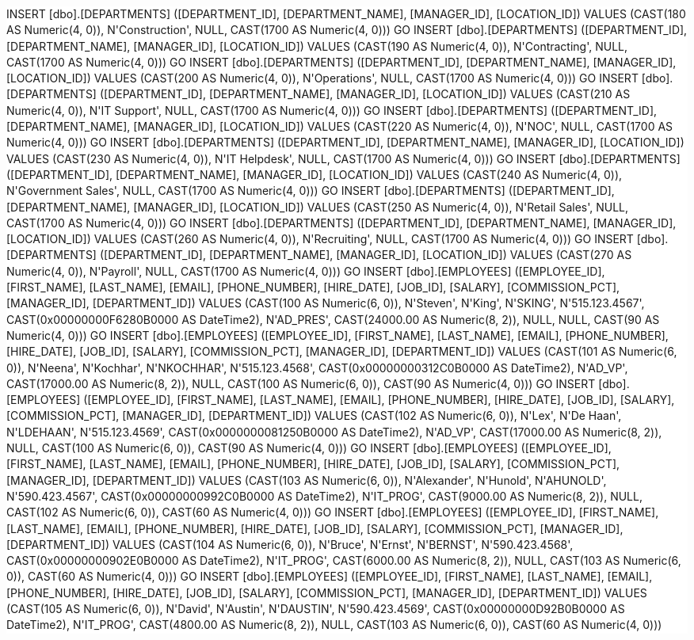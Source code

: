 INSERT [dbo].[DEPARTMENTS] ([DEPARTMENT_ID], [DEPARTMENT_NAME], [MANAGER_ID], [LOCATION_ID]) VALUES (CAST(180 AS Numeric(4, 0)), N'Construction', NULL, CAST(1700 AS Numeric(4, 0)))
GO
INSERT [dbo].[DEPARTMENTS] ([DEPARTMENT_ID], [DEPARTMENT_NAME], [MANAGER_ID], [LOCATION_ID]) VALUES (CAST(190 AS Numeric(4, 0)), N'Contracting', NULL, CAST(1700 AS Numeric(4, 0)))
GO
INSERT [dbo].[DEPARTMENTS] ([DEPARTMENT_ID], [DEPARTMENT_NAME], [MANAGER_ID], [LOCATION_ID]) VALUES (CAST(200 AS Numeric(4, 0)), N'Operations', NULL, CAST(1700 AS Numeric(4, 0)))
GO
INSERT [dbo].[DEPARTMENTS] ([DEPARTMENT_ID], [DEPARTMENT_NAME], [MANAGER_ID], [LOCATION_ID]) VALUES (CAST(210 AS Numeric(4, 0)), N'IT Support', NULL, CAST(1700 AS Numeric(4, 0)))
GO
INSERT [dbo].[DEPARTMENTS] ([DEPARTMENT_ID], [DEPARTMENT_NAME], [MANAGER_ID], [LOCATION_ID]) VALUES (CAST(220 AS Numeric(4, 0)), N'NOC', NULL, CAST(1700 AS Numeric(4, 0)))
GO
INSERT [dbo].[DEPARTMENTS] ([DEPARTMENT_ID], [DEPARTMENT_NAME], [MANAGER_ID], [LOCATION_ID]) VALUES (CAST(230 AS Numeric(4, 0)), N'IT Helpdesk', NULL, CAST(1700 AS Numeric(4, 0)))
GO
INSERT [dbo].[DEPARTMENTS] ([DEPARTMENT_ID], [DEPARTMENT_NAME], [MANAGER_ID], [LOCATION_ID]) VALUES (CAST(240 AS Numeric(4, 0)), N'Government Sales', NULL, CAST(1700 AS Numeric(4, 0)))
GO
INSERT [dbo].[DEPARTMENTS] ([DEPARTMENT_ID], [DEPARTMENT_NAME], [MANAGER_ID], [LOCATION_ID]) VALUES (CAST(250 AS Numeric(4, 0)), N'Retail Sales', NULL, CAST(1700 AS Numeric(4, 0)))
GO
INSERT [dbo].[DEPARTMENTS] ([DEPARTMENT_ID], [DEPARTMENT_NAME], [MANAGER_ID], [LOCATION_ID]) VALUES (CAST(260 AS Numeric(4, 0)), N'Recruiting', NULL, CAST(1700 AS Numeric(4, 0)))
GO
INSERT [dbo].[DEPARTMENTS] ([DEPARTMENT_ID], [DEPARTMENT_NAME], [MANAGER_ID], [LOCATION_ID]) VALUES (CAST(270 AS Numeric(4, 0)), N'Payroll', NULL, CAST(1700 AS Numeric(4, 0)))
GO
INSERT [dbo].[EMPLOYEES] ([EMPLOYEE_ID], [FIRST_NAME], [LAST_NAME], [EMAIL], [PHONE_NUMBER], [HIRE_DATE], [JOB_ID], [SALARY], [COMMISSION_PCT], [MANAGER_ID], [DEPARTMENT_ID]) VALUES (CAST(100 AS Numeric(6, 0)), N'Steven', N'King', N'SKING', N'515.123.4567', CAST(0x00000000F6280B0000 AS DateTime2), N'AD_PRES', CAST(24000.00 AS Numeric(8, 2)), NULL, NULL, CAST(90 AS Numeric(4, 0)))
GO
INSERT [dbo].[EMPLOYEES] ([EMPLOYEE_ID], [FIRST_NAME], [LAST_NAME], [EMAIL], [PHONE_NUMBER], [HIRE_DATE], [JOB_ID], [SALARY], [COMMISSION_PCT], [MANAGER_ID], [DEPARTMENT_ID]) VALUES (CAST(101 AS Numeric(6, 0)), N'Neena', N'Kochhar', N'NKOCHHAR', N'515.123.4568', CAST(0x00000000312C0B0000 AS DateTime2), N'AD_VP', CAST(17000.00 AS Numeric(8, 2)), NULL, CAST(100 AS Numeric(6, 0)), CAST(90 AS Numeric(4, 0)))
GO
INSERT [dbo].[EMPLOYEES] ([EMPLOYEE_ID], [FIRST_NAME], [LAST_NAME], [EMAIL], [PHONE_NUMBER], [HIRE_DATE], [JOB_ID], [SALARY], [COMMISSION_PCT], [MANAGER_ID], [DEPARTMENT_ID]) VALUES (CAST(102 AS Numeric(6, 0)), N'Lex', N'De Haan', N'LDEHAAN', N'515.123.4569', CAST(0x0000000081250B0000 AS DateTime2), N'AD_VP', CAST(17000.00 AS Numeric(8, 2)), NULL, CAST(100 AS Numeric(6, 0)), CAST(90 AS Numeric(4, 0)))
GO
INSERT [dbo].[EMPLOYEES] ([EMPLOYEE_ID], [FIRST_NAME], [LAST_NAME], [EMAIL], [PHONE_NUMBER], [HIRE_DATE], [JOB_ID], [SALARY], [COMMISSION_PCT], [MANAGER_ID], [DEPARTMENT_ID]) VALUES (CAST(103 AS Numeric(6, 0)), N'Alexander', N'Hunold', N'AHUNOLD', N'590.423.4567', CAST(0x00000000992C0B0000 AS DateTime2), N'IT_PROG', CAST(9000.00 AS Numeric(8, 2)), NULL, CAST(102 AS Numeric(6, 0)), CAST(60 AS Numeric(4, 0)))
GO
INSERT [dbo].[EMPLOYEES] ([EMPLOYEE_ID], [FIRST_NAME], [LAST_NAME], [EMAIL], [PHONE_NUMBER], [HIRE_DATE], [JOB_ID], [SALARY], [COMMISSION_PCT], [MANAGER_ID], [DEPARTMENT_ID]) VALUES (CAST(104 AS Numeric(6, 0)), N'Bruce', N'Ernst', N'BERNST', N'590.423.4568', CAST(0x00000000902E0B0000 AS DateTime2), N'IT_PROG', CAST(6000.00 AS Numeric(8, 2)), NULL, CAST(103 AS Numeric(6, 0)), CAST(60 AS Numeric(4, 0)))
GO
INSERT [dbo].[EMPLOYEES] ([EMPLOYEE_ID], [FIRST_NAME], [LAST_NAME], [EMAIL], [PHONE_NUMBER], [HIRE_DATE], [JOB_ID], [SALARY], [COMMISSION_PCT], [MANAGER_ID], [DEPARTMENT_ID]) VALUES (CAST(105 AS Numeric(6, 0)), N'David', N'Austin', N'DAUSTIN', N'590.423.4569', CAST(0x00000000D92B0B0000 AS DateTime2), N'IT_PROG', CAST(4800.00 AS Numeric(8, 2)), NULL, CAST(103 AS Numeric(6, 0)), CAST(60 AS Numeric(4, 0)))